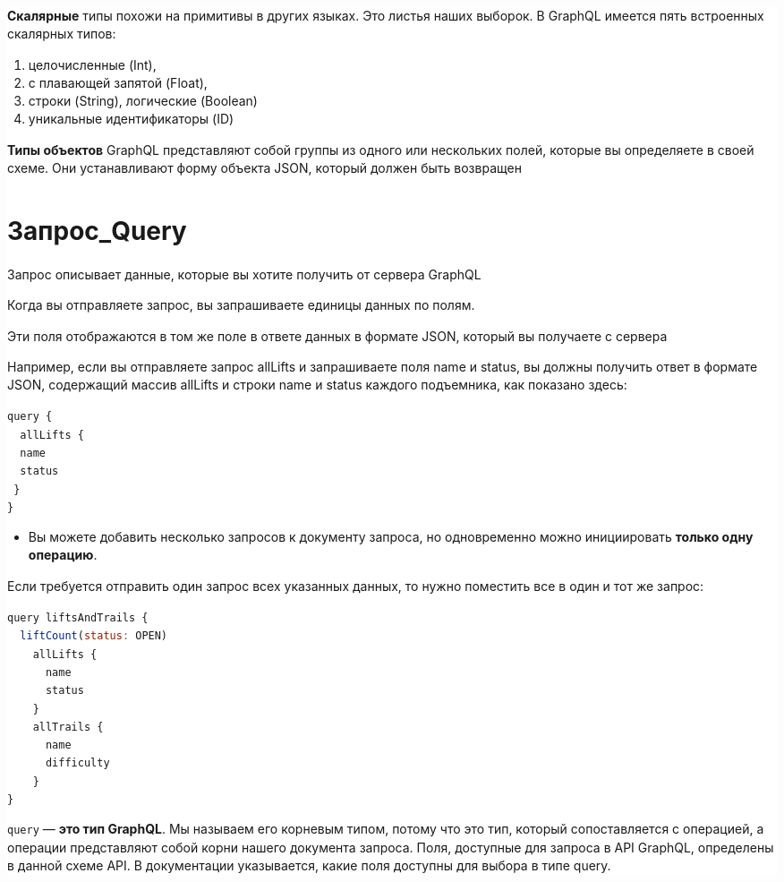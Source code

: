 **Скалярные** типы похожи на примитивы в других языках.
Это листья наших выборок. В GraphQL имеется пять встроенных скалярных типов:

1. целочисленные (Int),
2. с плавающей запятой (Float),
3. строки (String), логические (Boolean)
4. уникальные идентификаторы (ID)

**Типы объектов** GraphQL представляют собой группы из одного или нескольких полей, которые вы определяете в своей схеме.
Они устанавливают форму объекта JSON, который должен быть возвращен

# Запрос_Query

Запрос описывает данные, которые вы хотите получить от сервера GraphQL

Когда вы отправляете запрос, вы запрашиваете единицы данных по полям.

Эти поля отображаются в том же поле в ответе данных в формате JSON, который вы получаете с сервера

Например, если вы отправляете запрос allLifts и запрашиваете поля name и status, вы должны получить ответ в формате JSON, содержащий массив allLifts и строки name и status каждого подъемника, как показано здесь:

```js
query {
  allLifts {
  name
  status
 }
}
```

- Вы можете добавить несколько запросов к документу запроса, но одновременно можно инициировать **только одну операцию**.

Если требуется отправить один запрос всех указанных данных, то нужно поместить все в один и тот же запрос:

```js
query liftsAndTrails {
  liftCount(status: OPEN)
    allLifts {
      name
      status
    }
    allTrails {
      name
      difficulty
    }
}
```

`query` — **это тип GraphQL**.
Мы называем его корневым типом, потому что это тип, который сопоставляется с операцией, а операции представляют собой корни нашего документа запроса.
Поля, доступные для запроса в API GraphQL, определены в данной схеме API.
В документации указывается, какие поля доступны для выбора в типе query.

